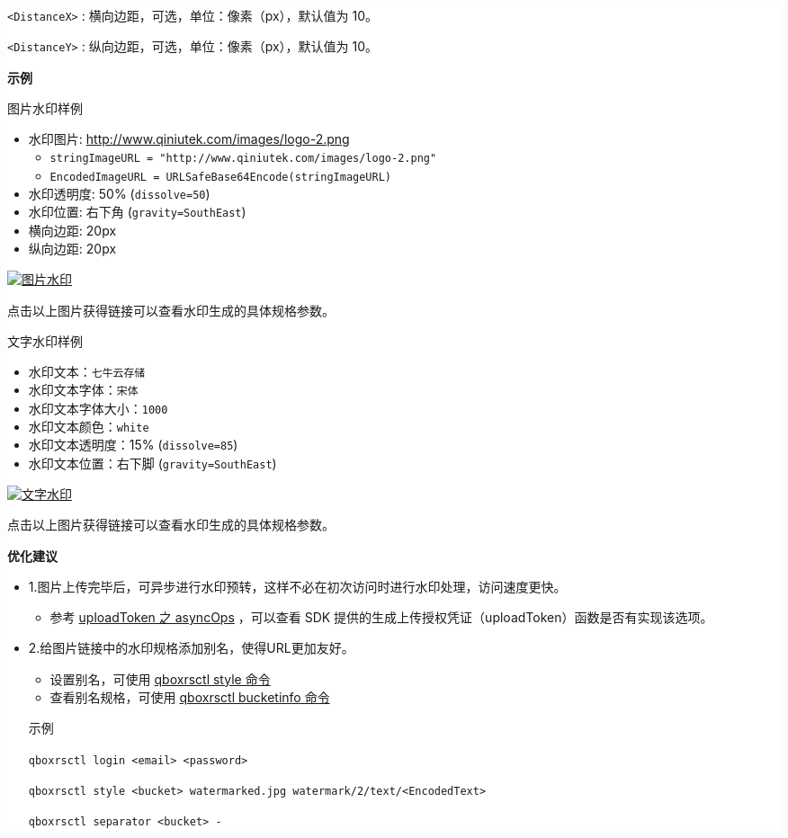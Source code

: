 `<DistanceX>`
: 横向边距，可选，单位：像素（px），默认值为 10。

`<DistanceY>`
: 纵向边距，可选，单位：像素（px），默认值为 10。

**示例**

图片水印样例

 - 水印图片: <http://www.qiniutek.com/images/logo-2.png>
     - `stringImageURL = "http://www.qiniutek.com/images/logo-2.png"`
     - `EncodedImageURL = URLSafeBase64Encode(stringImageURL)`
 - 水印透明度: 50% (`dissolve=50`)
 - 水印位置: 右下角 (`gravity=SouthEast`)
 - 横向边距: 20px
 - 纵向边距: 20px

[![图片水印](http://qiniuphotos.qiniudn.com/gogopher.jpg?watermark/1/image/aHR0cDovL3d3dy5xaW5pdXRlay5jb20vaW1hZ2VzL2xvZ28tMi5wbmc=/dissolve/50/gravity/SouthEast/dx/20/dy/20)](http://qiniuphotos.qiniudn.com/gogopher.jpg?watermark/1/image/aHR0cDovL3d3dy5xaW5pdXRlay5jb20vaW1hZ2VzL2xvZ28tMi5wbmc=/dissolve/50/gravity/SouthEast/dx/20/dy/20)

点击以上图片获得链接可以查看水印生成的具体规格参数。


文字水印样例

- 水印文本：`七牛云存储`
- 水印文本字体：`宋体`
- 水印文本字体大小：`1000`
- 水印文本颜色：`white`
- 水印文本透明度：15% (`dissolve=85`)
- 水印文本位置：右下脚 (`gravity=SouthEast`)

[![文字水印](http://qiniuphotos.qiniudn.com/gogopher.jpg?watermark/2/text/5LiD54mb5LqR5a2Y5YKo/font/5a6L5L2T/fontsize/1000/fill/d2hpdGU=/dissolve/85/gravity/SouthEast/dx/20/dy/20)](http://qiniuphotos.qiniudn.com/gogopher.jpg?watermark/2/text/5LiD54mb5LqR5a2Y5YKo/font/5a6L5L2T/fontsize/1000/fill/d2hpdGU=/dissolve/85/gravity/SouthEast/dx/20/dy/20)

点击以上图片获得链接可以查看水印生成的具体规格参数。

**优化建议**

- 1.图片上传完毕后，可异步进行水印预转，这样不必在初次访问时进行水印处理，访问速度更快。
    - 参考 [uploadToken 之 asyncOps](/v3/api/io/#uploadToken-asyncOps) ，可以查看 SDK 提供的生成上传授权凭证（uploadToken）函数是否有实现该选项。

- 2.给图片链接中的水印规格添加别名，使得URL更加友好。
    - 设置别名，可使用 [qboxrsctl style 命令](/v3/tools/qboxrsctl/#style)
    - 查看别名规格，可使用 [qboxrsctl bucketinfo 命令](/v3/tools/qboxrsctl/#bucketinfo)

  示例

    `qboxrsctl login <email> <password>`

    `qboxrsctl style <bucket> watermarked.jpg watermark/2/text/<EncodedText>`

    `qboxrsctl separator <bucket> -`
